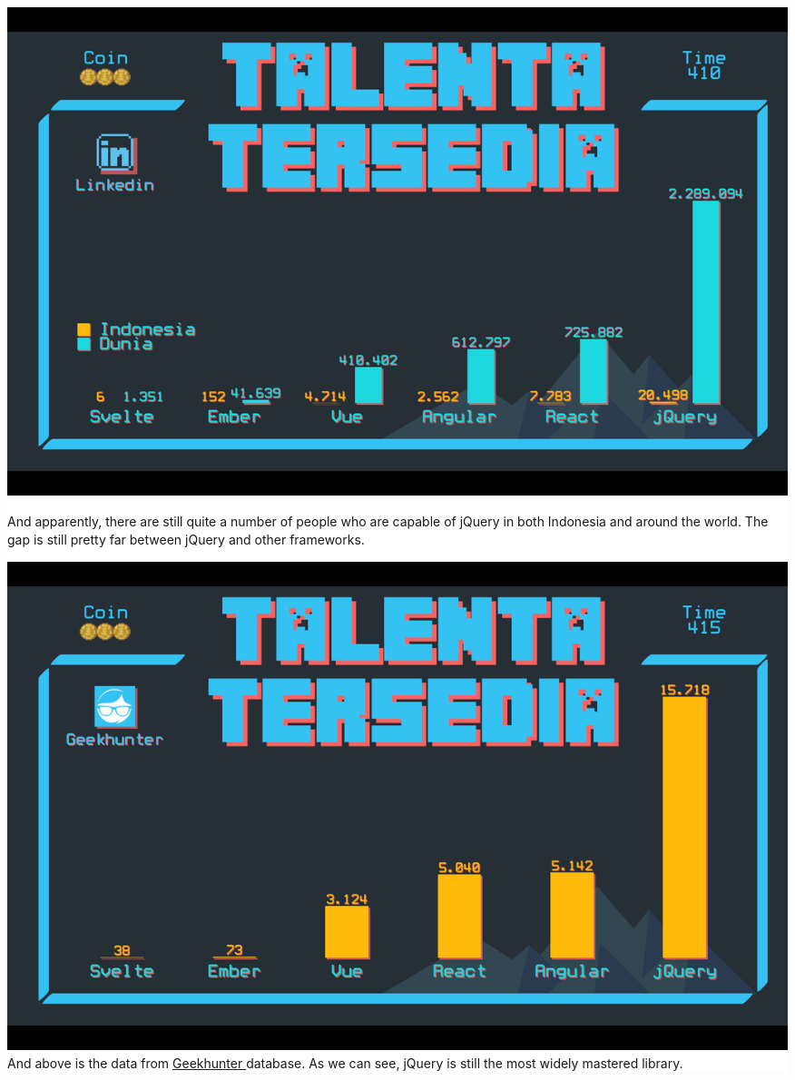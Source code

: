 ![Available talents for each library/framework in LinkedIn](/assets/images/ekosistemjs/Screen_Shot_2020-01-26_at_18.55.10.png)

And apparently, there are still quite a number of people who are capable of
jQuery in both Indonesia and around the world. The gap is still pretty far
between jQuery and other frameworks.

![Available talents for each library/framework in Geekhunter](/assets/images/ekosistemjs/Screen_Shot_2020-01-26_at_18.56.22.png)
And above is the data from [ Geekhunter ](https://geekhunter.co) database. As we can see, jQuery is still the most widely mastered library.
